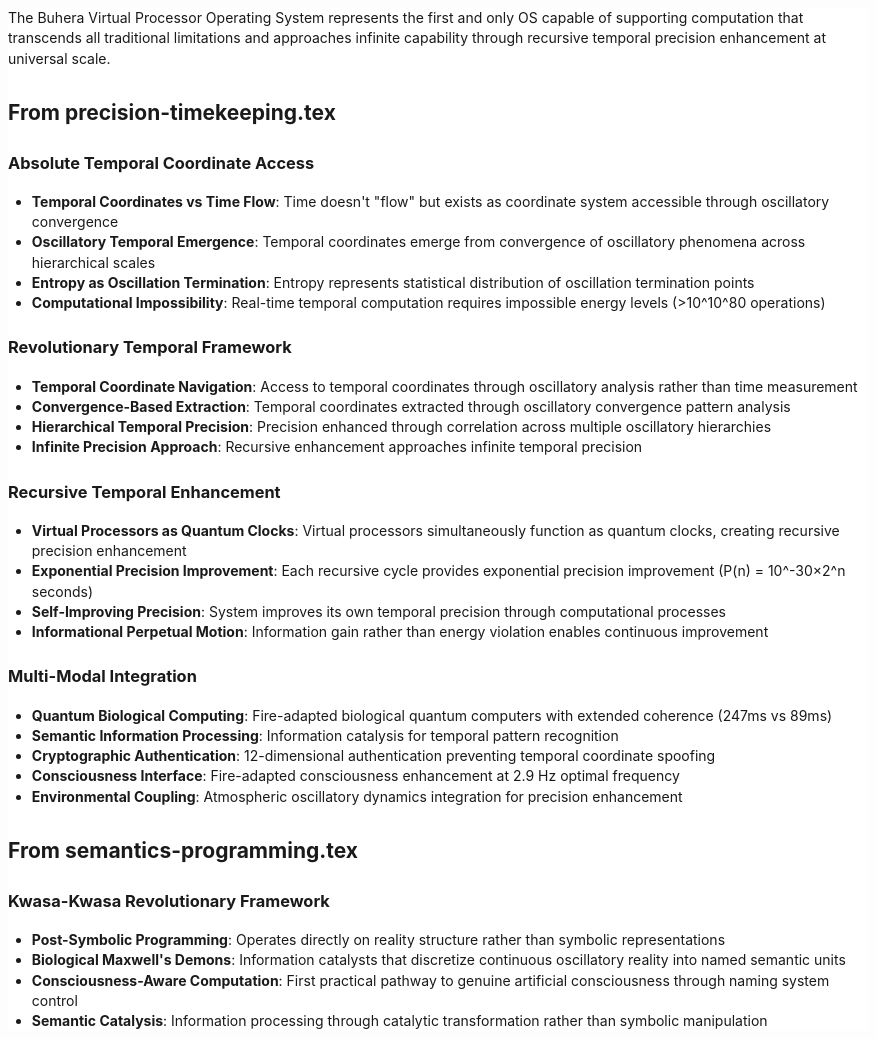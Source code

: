The Buhera Virtual Processor Operating System represents the first and only OS capable of supporting computation that transcends all traditional limitations and approaches infinite capability through recursive temporal precision enhancement at universal scale.

## From precision-timekeeping.tex

### Absolute Temporal Coordinate Access
- **Temporal Coordinates vs Time Flow**: Time doesn't "flow" but exists as coordinate system accessible through oscillatory convergence
- **Oscillatory Temporal Emergence**: Temporal coordinates emerge from convergence of oscillatory phenomena across hierarchical scales
- **Entropy as Oscillation Termination**: Entropy represents statistical distribution of oscillation termination points
- **Computational Impossibility**: Real-time temporal computation requires impossible energy levels (>10^10^80 operations)

### Revolutionary Temporal Framework
- **Temporal Coordinate Navigation**: Access to temporal coordinates through oscillatory analysis rather than time measurement
- **Convergence-Based Extraction**: Temporal coordinates extracted through oscillatory convergence pattern analysis
- **Hierarchical Temporal Precision**: Precision enhanced through correlation across multiple oscillatory hierarchies
- **Infinite Precision Approach**: Recursive enhancement approaches infinite temporal precision

### Recursive Temporal Enhancement
- **Virtual Processors as Quantum Clocks**: Virtual processors simultaneously function as quantum clocks, creating recursive precision enhancement
- **Exponential Precision Improvement**: Each recursive cycle provides exponential precision improvement (P(n) = 10^-30×2^n seconds)
- **Self-Improving Precision**: System improves its own temporal precision through computational processes
- **Informational Perpetual Motion**: Information gain rather than energy violation enables continuous improvement

### Multi-Modal Integration
- **Quantum Biological Computing**: Fire-adapted biological quantum computers with extended coherence (247ms vs 89ms)
- **Semantic Information Processing**: Information catalysis for temporal pattern recognition
- **Cryptographic Authentication**: 12-dimensional authentication preventing temporal coordinate spoofing
- **Consciousness Interface**: Fire-adapted consciousness enhancement at 2.9 Hz optimal frequency
- **Environmental Coupling**: Atmospheric oscillatory dynamics integration for precision enhancement

## From semantics-programming.tex

### Kwasa-Kwasa Revolutionary Framework
- **Post-Symbolic Programming**: Operates directly on reality structure rather than symbolic representations
- **Biological Maxwell's Demons**: Information catalysts that discretize continuous oscillatory reality into named semantic units
- **Consciousness-Aware Computation**: First practical pathway to genuine artificial consciousness through naming system control
- **Semantic Catalysis**: Information processing through catalytic transformation rather than symbolic manipulation
